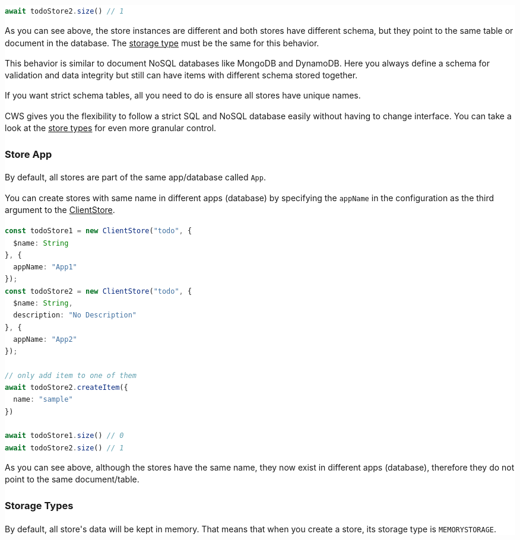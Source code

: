 ```ts
await todoStore2.size() // 1
```

As you can see above, the store instances are different and both stores have different schema, but they point to the same table
or document in the database. The [storage type](#storage-types) must be the same for this behavior.

This behavior is similar to document NoSQL databases like MongoDB and DynamoDB. Here you always define a schema for validation
and data integrity but still can have items with different schema stored together.

If you want strict schema tables, all you need to do is ensure all stores have unique names.

CWS gives you the flexibility to follow a strict SQL and NoSQL database easily without having to change interface. You 
can take a look at the [store types](#storage-types) for even more granular control.

### Store App
By default, all stores are part of the same app/database called `App`.

You can create stores with same name in different apps (database) by specifying the `appName` in the configuration as
the third argument to the [ClientStore](https://github.com/beforesemicolon/client-web-storage/blob/main/documentation/api-references/ClientStore.md).

```ts
const todoStore1 = new ClientStore("todo", {
  $name: String
}, {
  appName: "App1"
});
const todoStore2 = new ClientStore("todo", {
  $name: String,
  description: "No Description"
}, {
  appName: "App2"
});

// only add item to one of them
await todoStore2.createItem({
  name: "sample"
})

await todoStore1.size() // 0
await todoStore2.size() // 1
```

As you can see above, although the stores have the same name, they now exist in different apps (database), therefore they
do not point to the same document/table.

### Storage Types
By default, all store's data will be kept in memory. That means that when you create a store, its storage type is `MEMORYSTORAGE`.

